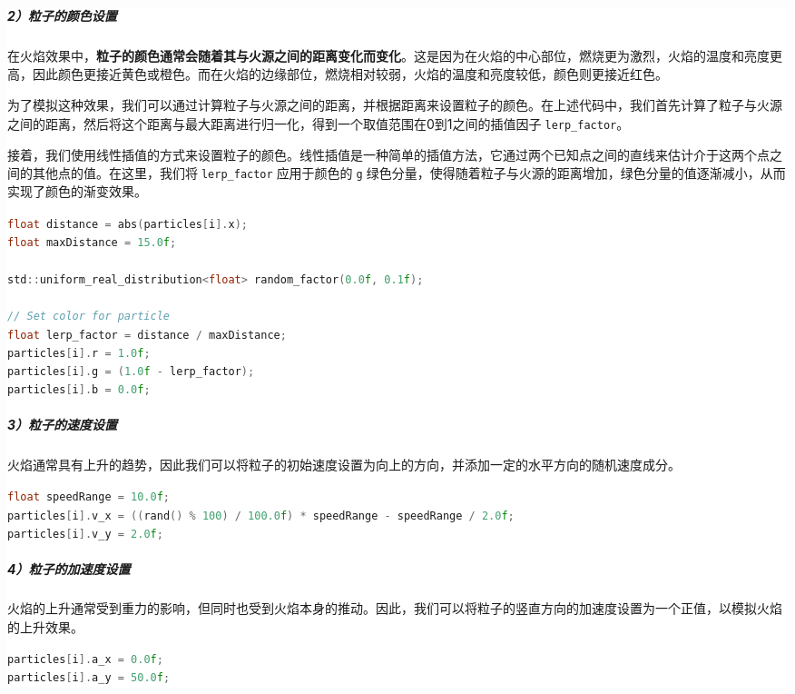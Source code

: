 ##### 2）粒子的颜色设置

在火焰效果中，**粒子的颜色通常会随着其与火源之间的距离变化而变化**。这是因为在火焰的中心部位，燃烧更为激烈，火焰的温度和亮度更高，因此颜色更接近黄色或橙色。而在火焰的边缘部位，燃烧相对较弱，火焰的温度和亮度较低，颜色则更接近红色。

为了模拟这种效果，我们可以通过计算粒子与火源之间的距离，并根据距离来设置粒子的颜色。在上述代码中，我们首先计算了粒子与火源之间的距离，然后将这个距离与最大距离进行归一化，得到一个取值范围在0到1之间的插值因子 `lerp_factor`。

接着，我们使用线性插值的方式来设置粒子的颜色。线性插值是一种简单的插值方法，它通过两个已知点之间的直线来估计介于这两个点之间的其他点的值。在这里，我们将 `lerp_factor` 应用于颜色的 `g` 绿色分量，使得随着粒子与火源的距离增加，绿色分量的值逐渐减小，从而实现了颜色的渐变效果。

```c
float distance = abs(particles[i].x);
float maxDistance = 15.0f;

std::uniform_real_distribution<float> random_factor(0.0f, 0.1f);

// Set color for particle
float lerp_factor = distance / maxDistance;
particles[i].r = 1.0f;
particles[i].g = (1.0f - lerp_factor); 
particles[i].b = 0.0f; 
```

##### 3）粒子的速度设置

火焰通常具有上升的趋势，因此我们可以将粒子的初始速度设置为向上的方向，并添加一定的水平方向的随机速度成分。

```c
float speedRange = 10.0f;
particles[i].v_x = ((rand() % 100) / 100.0f) * speedRange - speedRange / 2.0f;
particles[i].v_y = 2.0f;
```

##### 4）粒子的加速度设置

火焰的上升通常受到重力的影响，但同时也受到火焰本身的推动。因此，我们可以将粒子的竖直方向的加速度设置为一个正值，以模拟火焰的上升效果。

```c
particles[i].a_x = 0.0f;						
particles[i].a_y = 50.0f;	
```


